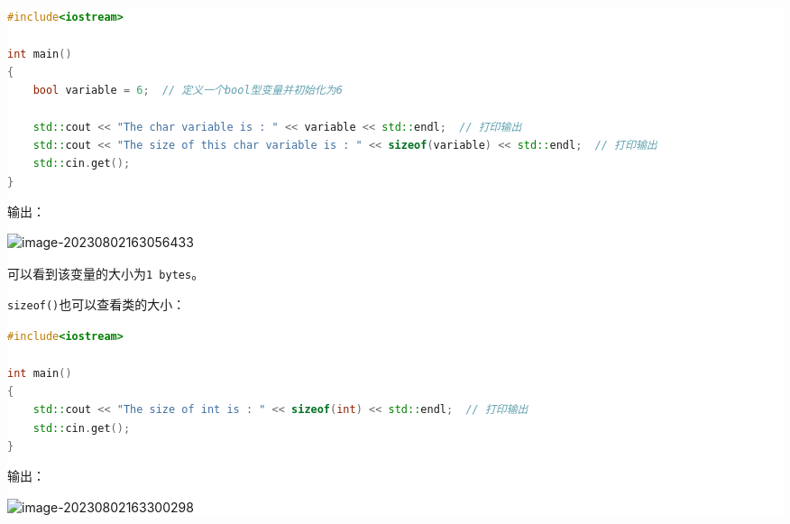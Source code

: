 ```c++
#include<iostream>

int main()
{
	bool variable = 6;  // 定义一个bool型变量并初始化为6

	std::cout << "The char variable is : " << variable << std::endl;  // 打印输出
	std::cout << "The size of this char variable is : " << sizeof(variable) << std::endl;  // 打印输出
	std::cin.get();
}
```

输出：

![image-20230802163056433](https://github.com/han-0111/CppLearning/assets/75550897/d06f7a00-06a7-4605-a2a8-040b93417e70)

可以看到该变量的大小为`1 bytes`。

`sizeof()`也可以查看类的大小：

```C++
#include<iostream>

int main()
{
	std::cout << "The size of int is : " << sizeof(int) << std::endl;  // 打印输出
	std::cin.get();
}
```

输出：

![image-20230802163300298](https://github.com/han-0111/CppLearning/assets/75550897/d5b3da4c-743e-406a-ba52-cfeeafddb8ae)

